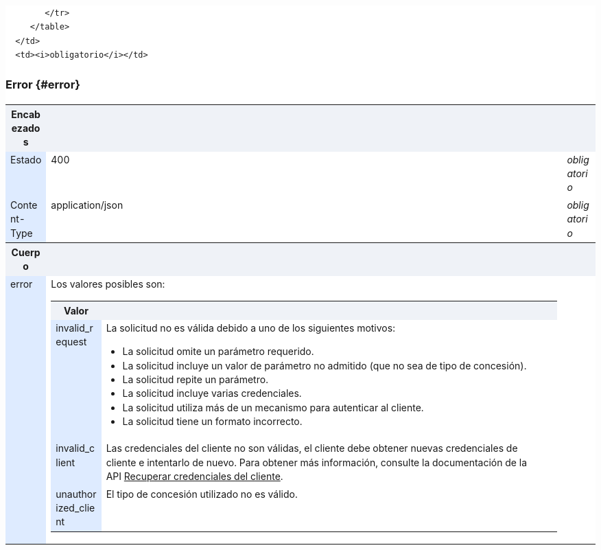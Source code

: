             </tr>
         </table>
      </td>
      <td><i>obligatorio</i></td>
</table>

### Error {#error}

<table style="table-layout:auto">
   <tr>
      <th style="background-color: #EFF2F7;">Encabezados</th>
      <th style="background-color: #EFF2F7;"></th>
      <th style="background-color: #EFF2F7;"></th>
   </tr>
   <tr>
      <td style="background-color: #DEEBFF;">Estado</td>
      <td>400</td>
      <td><i>obligatorio</i></td>
   </tr>
   <tr>
      <td style="background-color: #DEEBFF;">Content-Type</td>
      <td>application/json</td>
      <td><i>obligatorio</i></td>
   </tr>
   <tr>
      <th style="background-color: #EFF2F7;">Cuerpo</th>
      <th style="background-color: #EFF2F7;"></th>
      <th style="background-color: #EFF2F7;"></th>
   </tr>
   <tr>
      <td style="background-color: #DEEBFF;">error</td>
      <td>
        Los valores posibles son:
        <table style="table-layout:auto">
            <tr>
               <th style="background-color: #EFF2F7;">Valor</th>
               <th style="background-color: #EFF2F7"></th>
               <th style="background-color: #EFF2F7;"></th>
            </tr>
            <tr>
               <td style="background-color: #DEEBFF;">invalid_request</td>
               <td>
                    La solicitud no es válida debido a uno de los siguientes motivos:
                    <ul>
                        <li>La solicitud omite un parámetro requerido.</li>
                        <li>La solicitud incluye un valor de parámetro no admitido (que no sea de tipo de concesión).</li>
                        <li>La solicitud repite un parámetro.</li>
                        <li>La solicitud incluye varias credenciales.</li>
                        <li>La solicitud utiliza más de un mecanismo para autenticar al cliente.</li>
                        <li>La solicitud tiene un formato incorrecto.</li>
                    </ul>
               </td>
            </tr>
            <tr>
               <td style="background-color: #DEEBFF;">invalid_client</td>
               <td>Las credenciales del cliente no son válidas, el cliente debe obtener nuevas credenciales de cliente e intentarlo de nuevo. Para obtener más información, consulte la documentación de la API <a href="dynamic-client-registration-apis-retrieve-client-credentials.md">Recuperar credenciales del cliente</a>.</td>
            </tr>
            <tr>
               <td style="background-color: #DEEBFF;">unauthorized_client</td>
               <td>El tipo de concesión utilizado no es válido.</td>
            </tr>